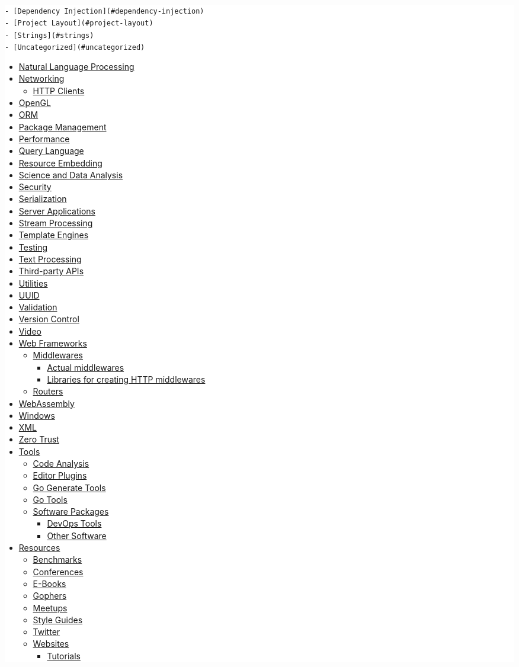     - [Dependency Injection](#dependency-injection)
    - [Project Layout](#project-layout)
    - [Strings](#strings)
    - [Uncategorized](#uncategorized)
  - [Natural Language Processing](#natural-language-processing)
  - [Networking](#networking)
    - [HTTP Clients](#http-clients)
  - [OpenGL](#opengl)
  - [ORM](#orm)
  - [Package Management](#package-management)
  - [Performance](#performance)
  - [Query Language](#query-language)
  - [Resource Embedding](#resource-embedding)
  - [Science and Data Analysis](#science-and-data-analysis)
  - [Security](#security)
  - [Serialization](#serialization)
  - [Server Applications](#server-applications)
  - [Stream Processing](#stream-processing)
  - [Template Engines](#template-engines)
  - [Testing](#testing)
  - [Text Processing](#text-processing)
  - [Third-party APIs](#third-party-apis)
  - [Utilities](#utilities)
  - [UUID](#uuid)
  - [Validation](#validation)
  - [Version Control](#version-control)
  - [Video](#video)
  - [Web Frameworks](#web-frameworks)
    - [Middlewares](#middlewares)
      - [Actual middlewares](#actual-middlewares)
      - [Libraries for creating HTTP middlewares](#libraries-for-creating-http-middlewares)
    - [Routers](#routers)
  - [WebAssembly](#webassembly)
  - [Windows](#windows)
  - [XML](#xml)
  - [Zero Trust](#zero-trust)
- [Tools](#tools)
  - [Code Analysis](#code-analysis)
  - [Editor Plugins](#editor-plugins)
  - [Go Generate Tools](#go-generate-tools)
  - [Go Tools](#go-tools)
  - [Software Packages](#software-packages)
    - [DevOps Tools](#devops-tools)
    - [Other Software](#other-software)
- [Resources](#resources)
  - [Benchmarks](#benchmarks)
  - [Conferences](#conferences)
  - [E-Books](#e-books)
  - [Gophers](#gophers)
  - [Meetups](#meetups)
  - [Style Guides](#style-guides)
  - [Twitter](#twitter)
  - [Websites](#websites)
    - [Tutorials](#tutorials)
